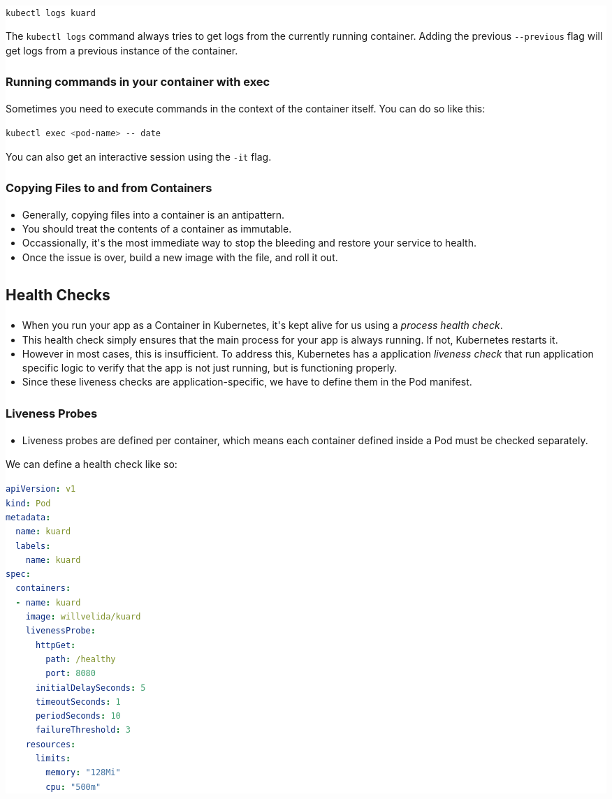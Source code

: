 ```bash
kubectl logs kuard
```

The `kubectl logs` command always tries to get logs from the currently running container. Adding the previous `--previous` flag will get logs from a previous instance of the container.

### Running commands in your container with exec

Sometimes you need to execute commands in the context of the container itself. You can do so like this:

```bash
kubectl exec <pod-name> -- date
```

You can also get an interactive session using the `-it` flag.

### Copying Files to and from Containers

- Generally, copying files into a container is an antipattern.
- You should treat the contents of a container as immutable.
- Occassionally, it's the most immediate way to stop the bleeding and restore your service to health.
- Once the issue is over, build a new image with the file, and roll it out.

## Health Checks

- When you run your app as a Container in Kubernetes, it's kept alive for us using a *process health check*.
- This health check simply ensures that the main process for your app is always running. If not, Kubernetes restarts it.
- However in most cases, this is insufficient. To address this, Kubernetes has a application *liveness check* that run application specific logic to verify that the app is not just running, but is functioning properly.
- Since these liveness checks are application-specific, we have to define them in the Pod manifest.

### Liveness Probes

- Liveness probes are defined per container, which means each container defined inside a Pod must be checked separately.

We can define a health check like so:

```yaml
apiVersion: v1
kind: Pod
metadata:
  name: kuard
  labels:
    name: kuard
spec:
  containers:
  - name: kuard
    image: willvelida/kuard
    livenessProbe:
      httpGet:
        path: /healthy
        port: 8080
      initialDelaySeconds: 5
      timeoutSeconds: 1
      periodSeconds: 10
      failureThreshold: 3
    resources:
      limits:
        memory: "128Mi"
        cpu: "500m"
```